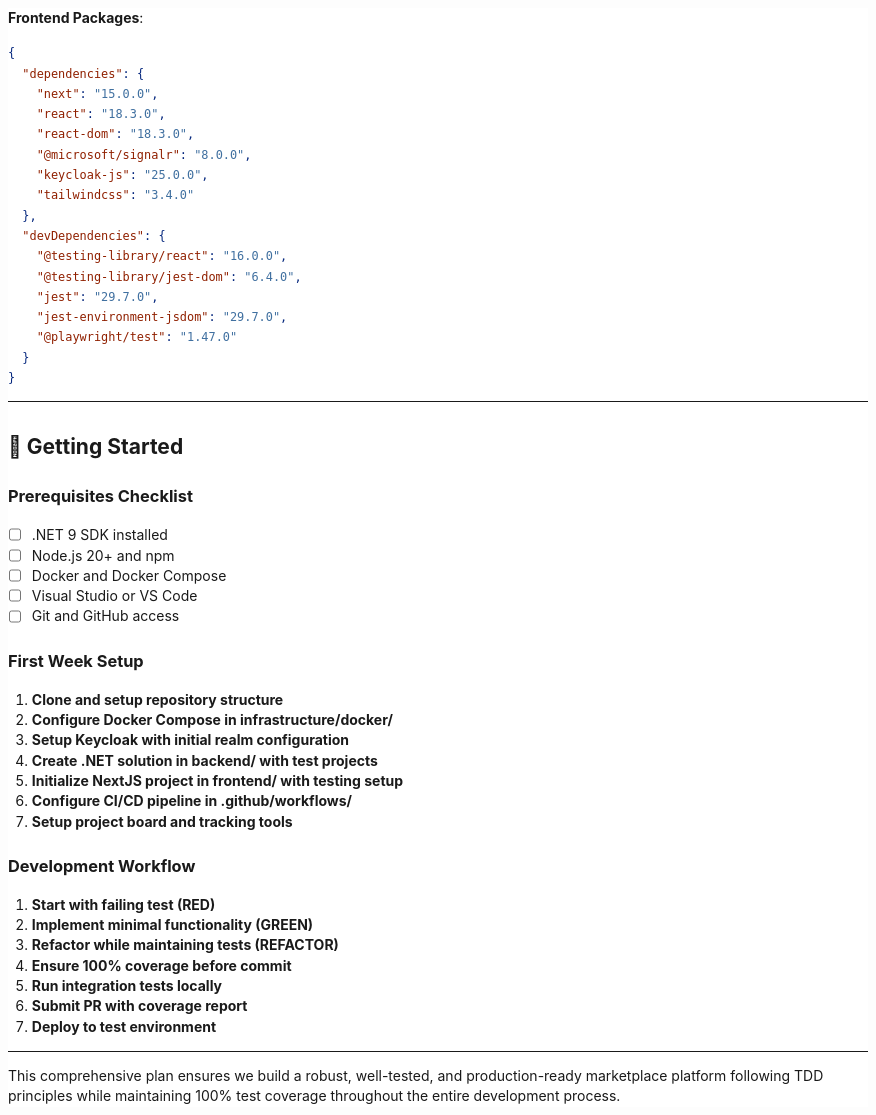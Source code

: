 ```xml
```

**Frontend Packages**:
```json
{
  "dependencies": {
    "next": "15.0.0",
    "react": "18.3.0",
    "react-dom": "18.3.0",
    "@microsoft/signalr": "8.0.0",
    "keycloak-js": "25.0.0",
    "tailwindcss": "3.4.0"
  },
  "devDependencies": {
    "@testing-library/react": "16.0.0",
    "@testing-library/jest-dom": "6.4.0",
    "jest": "29.7.0",
    "jest-environment-jsdom": "29.7.0",
    "@playwright/test": "1.47.0"
  }
}
```

---

## 🎯 Getting Started

### Prerequisites Checklist
- [ ] .NET 9 SDK installed
- [ ] Node.js 20+ and npm
- [ ] Docker and Docker Compose
- [ ] Visual Studio or VS Code
- [ ] Git and GitHub access

### First Week Setup
1. **Clone and setup repository structure**
2. **Configure Docker Compose in infrastructure/docker/**
3. **Setup Keycloak with initial realm configuration**
4. **Create .NET solution in backend/ with test projects**
5. **Initialize NextJS project in frontend/ with testing setup**
6. **Configure CI/CD pipeline in .github/workflows/**
7. **Setup project board and tracking tools**

### Development Workflow
1. **Start with failing test (RED)**
2. **Implement minimal functionality (GREEN)**
3. **Refactor while maintaining tests (REFACTOR)**
4. **Ensure 100% coverage before commit**
5. **Run integration tests locally**
6. **Submit PR with coverage report**
7. **Deploy to test environment**

---

This comprehensive plan ensures we build a robust, well-tested, and production-ready marketplace platform following TDD principles while maintaining 100% test coverage throughout the entire development process.